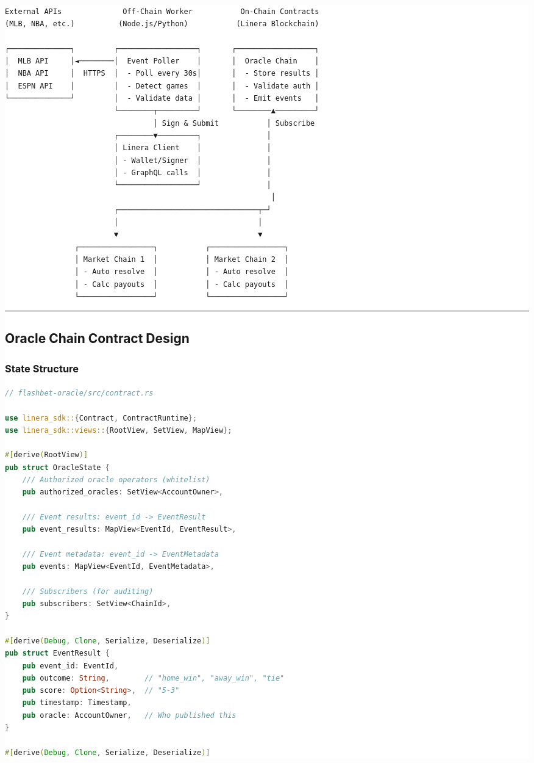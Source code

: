 ```
External APIs              Off-Chain Worker           On-Chain Contracts
(MLB, NBA, etc.)          (Node.js/Python)           (Linera Blockchain)

┌──────────────┐         ┌──────────────────┐       ┌──────────────────┐
│  MLB API     │◄────────│  Event Poller    │       │  Oracle Chain    │
│  NBA API     │  HTTPS  │  - Poll every 30s│       │  - Store results │
│  ESPN API    │         │  - Detect games  │       │  - Validate auth │
└──────────────┘         │  - Validate data │       │  - Emit events   │
                         └────────┬─────────┘       └────────▲─────────┘
                                  │ Sign & Submit           │ Subscribe
                         ┌────────▼─────────┐               │
                         │ Linera Client    │               │
                         │ - Wallet/Signer  │               │
                         │ - GraphQL calls  │               │
                         └──────────────────┘               │
                                                             │
                         ┌────────────────────────────────┬─┘
                         │                                │
                         ▼                                ▼
                ┌─────────────────┐           ┌─────────────────┐
                │ Market Chain 1  │           │ Market Chain 2  │
                │ - Auto resolve  │           │ - Auto resolve  │
                │ - Calc payouts  │           │ - Calc payouts  │
                └─────────────────┘           └─────────────────┘
```

---

## Oracle Chain Contract Design

### State Structure

```rust
// flashbet-oracle/src/contract.rs

use linera_sdk::{Contract, ContractRuntime};
use linera_sdk::views::{RootView, SetView, MapView};

#[derive(RootView)]
pub struct OracleState {
    /// Authorized oracle operators (whitelist)
    pub authorized_oracles: SetView<AccountOwner>,

    /// Event results: event_id -> EventResult
    pub event_results: MapView<EventId, EventResult>,

    /// Event metadata: event_id -> EventMetadata
    pub events: MapView<EventId, EventMetadata>,

    /// Subscribers (for auditing)
    pub subscribers: SetView<ChainId>,
}

#[derive(Debug, Clone, Serialize, Deserialize)]
pub struct EventResult {
    pub event_id: EventId,
    pub outcome: String,        // "home_win", "away_win", "tie"
    pub score: Option<String>,  // "5-3"
    pub timestamp: Timestamp,
    pub oracle: AccountOwner,   // Who published this
}

#[derive(Debug, Clone, Serialize, Deserialize)]
```